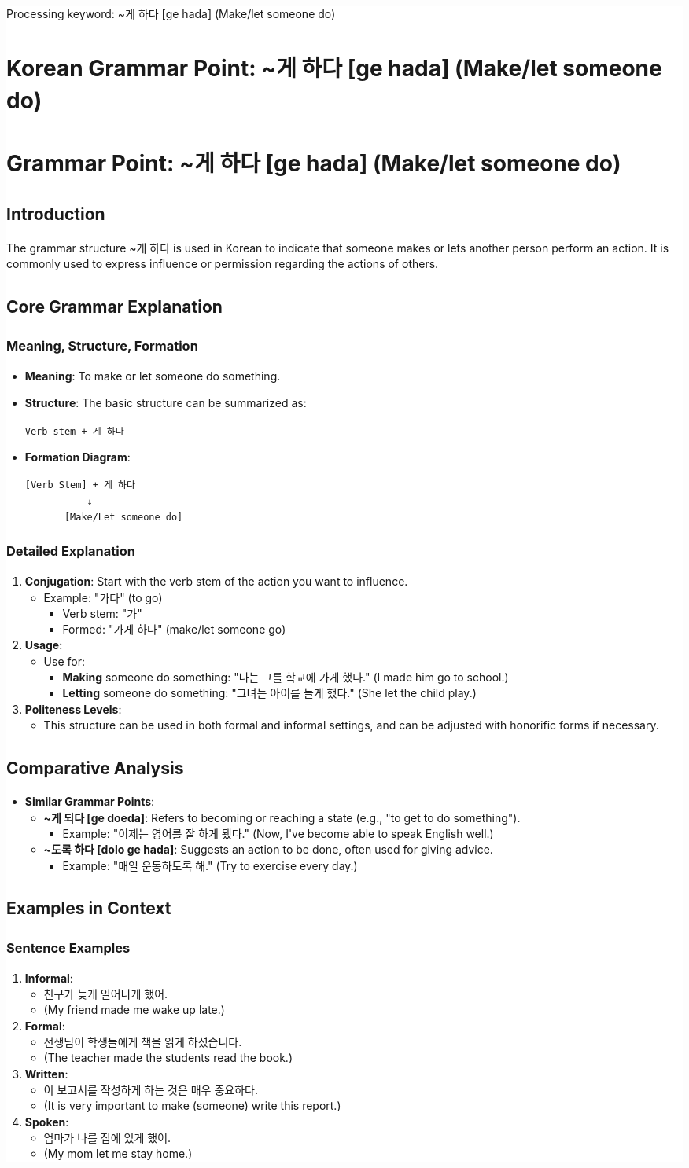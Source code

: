 Processing keyword: ~게 하다 [ge hada] (Make/let someone do)
# Korean Grammar Point: ~게 하다 [ge hada] (Make/let someone do)
# Grammar Point: ~게 하다 [ge hada] (Make/let someone do)
## Introduction
The grammar structure ~게 하다 is used in Korean to indicate that someone makes or lets another person perform an action. It is commonly used to express influence or permission regarding the actions of others.
## Core Grammar Explanation
### Meaning, Structure, Formation
- **Meaning**: To make or let someone do something.
- **Structure**: The basic structure can be summarized as:
  
  ```
  Verb stem + 게 하다
  ```
- **Formation Diagram**:
  ```
  [Verb Stem] + 게 하다
             ↓
         [Make/Let someone do]
  ```
### Detailed Explanation
1. **Conjugation**: Start with the verb stem of the action you want to influence.
   - Example: "가다" (to go)
     - Verb stem: "가" 
     - Formed: "가게 하다" (make/let someone go)
2. **Usage**: 
   - Use for:
     - **Making** someone do something: "나는 그를 학교에 가게 했다." (I made him go to school.)
     - **Letting** someone do something: "그녀는 아이를 놀게 했다." (She let the child play.)
3. **Politeness Levels**:
   - This structure can be used in both formal and informal settings, and can be adjusted with honorific forms if necessary.
## Comparative Analysis
- **Similar Grammar Points**:
  - **~게 되다 [ge doeda]**: Refers to becoming or reaching a state (e.g., "to get to do something").
    - Example: "이제는 영어를 잘 하게 됐다." (Now, I've become able to speak English well.)
  - **~도록 하다 [dolo ge hada]**: Suggests an action to be done, often used for giving advice.
    - Example: "매일 운동하도록 해." (Try to exercise every day.)
## Examples in Context
### Sentence Examples
1. **Informal**: 
   - 친구가 늦게 일어나게 했어. 
   - (My friend made me wake up late.)
2. **Formal**: 
   - 선생님이 학생들에게 책을 읽게 하셨습니다.
   - (The teacher made the students read the book.)
3. **Written**: 
   - 이 보고서를 작성하게 하는 것은 매우 중요하다. 
   - (It is very important to make (someone) write this report.)
4. **Spoken**: 
   - 엄마가 나를 집에 있게 했어.
   - (My mom let me stay home.)